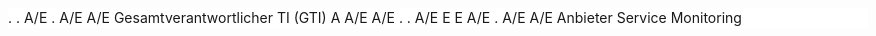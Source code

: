 </td><td>
.

</td><td>
.

</td><td>
A/E

</td><td>
.

</td><td>
A/E

</td><td>
A/E

</td></tr><tr><td>
Gesamtverantwortlicher TI (GTI)

</td><td>
A

</td><td>
A/E

</td><td>
A/E

</td><td>
.

</td><td>
.

</td><td>
A/E

</td><td>
E

</td><td>
E

</td><td>
A/E

</td><td>
.

</td><td>
A/E

</td><td>
A/E

</td></tr><tr><td>
Anbieter Service Monitoring
